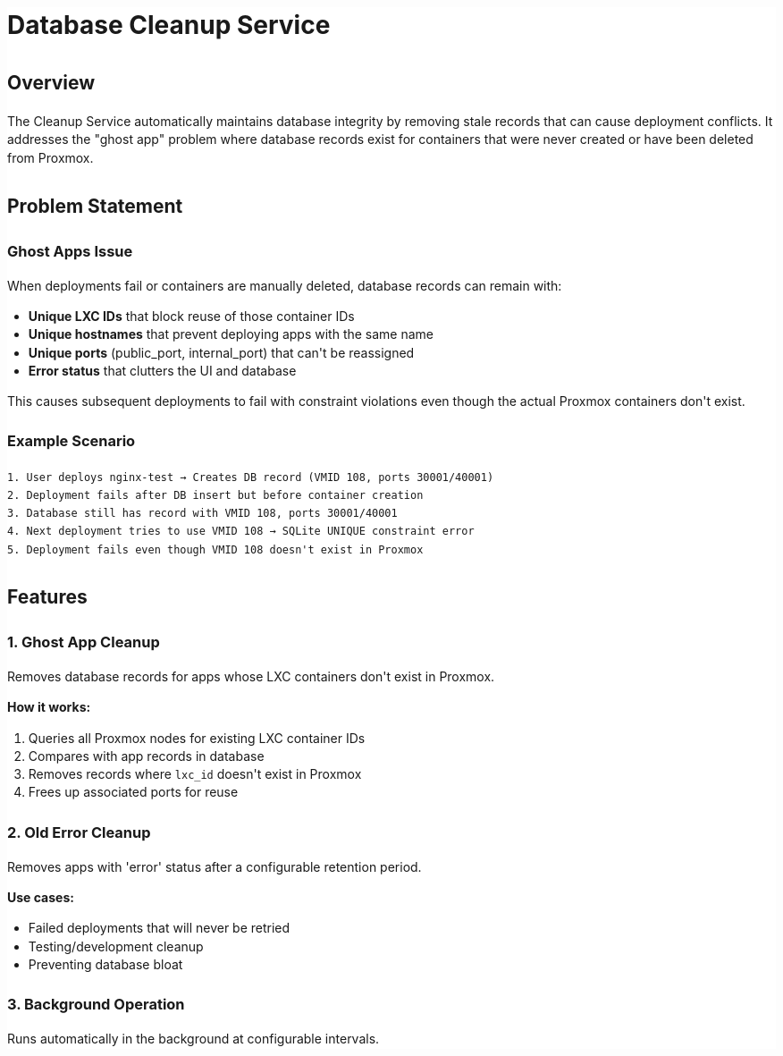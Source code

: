 # Database Cleanup Service

## Overview

The Cleanup Service automatically maintains database integrity by removing stale records that can cause deployment conflicts. It addresses the "ghost app" problem where database records exist for containers that were never created or have been deleted from Proxmox.

## Problem Statement

### Ghost Apps Issue
When deployments fail or containers are manually deleted, database records can remain with:
- **Unique LXC IDs** that block reuse of those container IDs
- **Unique hostnames** that prevent deploying apps with the same name
- **Unique ports** (public_port, internal_port) that can't be reassigned
- **Error status** that clutters the UI and database

This causes subsequent deployments to fail with constraint violations even though the actual Proxmox containers don't exist.

### Example Scenario
```
1. User deploys nginx-test → Creates DB record (VMID 108, ports 30001/40001)
2. Deployment fails after DB insert but before container creation
3. Database still has record with VMID 108, ports 30001/40001
4. Next deployment tries to use VMID 108 → SQLite UNIQUE constraint error
5. Deployment fails even though VMID 108 doesn't exist in Proxmox
```

## Features

### 1. Ghost App Cleanup
Removes database records for apps whose LXC containers don't exist in Proxmox.

**How it works:**
1. Queries all Proxmox nodes for existing LXC container IDs
2. Compares with app records in database
3. Removes records where `lxc_id` doesn't exist in Proxmox
4. Frees up associated ports for reuse

### 2. Old Error Cleanup
Removes apps with 'error' status after a configurable retention period.

**Use cases:**
- Failed deployments that will never be retried
- Testing/development cleanup
- Preventing database bloat

### 3. Background Operation
Runs automatically in the background at configurable intervals.
